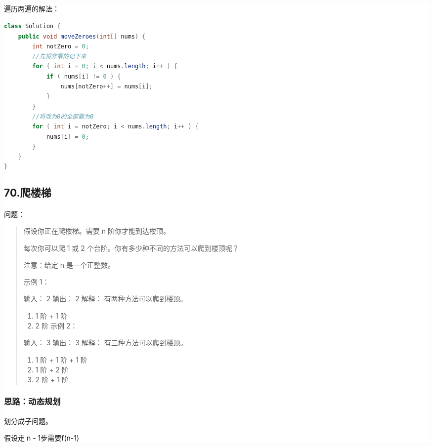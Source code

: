 遍历两遍的解法：

```java
class Solution {
    public void moveZeroes(int[] nums) {
        int notZero = 0;
        //先将非零的记下来
        for ( int i = 0; i < nums.length; i++ ) {
            if ( nums[i] != 0 ) {
                nums[notZero++] = nums[i];
            }
        }
        //将改为0的全部置为0
        for ( int i = notZero; i < nums.length; i++ ) {
            nums[i] = 0;
        }
    }
}
```

## 70.爬楼梯

问题：

>
>
>假设你正在爬楼梯。需要 n 阶你才能到达楼顶。
>
>每次你可以爬 1 或 2 个台阶。你有多少种不同的方法可以爬到楼顶呢？
>
>注意：给定 n 是一个正整数。
>
>示例 1：
>
>输入： 2
>输出： 2
>解释： 有两种方法可以爬到楼顶。
>1.  1 阶 + 1 阶
>2.  2 阶
>示例 2：
>
>输入： 3
>输出： 3
>解释： 有三种方法可以爬到楼顶。
>1.  1 阶 + 1 阶 + 1 阶
>2.  1 阶 + 2 阶
>3.  2 阶 + 1 阶

### 思路：动态规划

划分成子问题。

假设走 n - 1步需要f(n-1)
